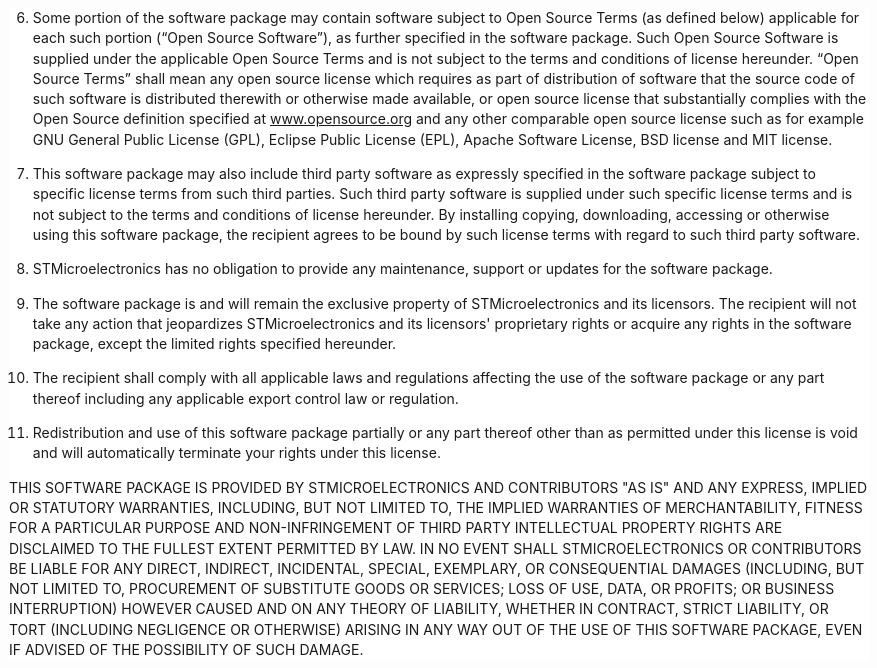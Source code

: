 6. Some portion of the software package may contain software subject to Open Source Terms (as defined below) applicable
for each such portion (“Open Source Software”), as further specified in the software package. Such Open Source Software
is supplied under the applicable Open Source Terms and is not subject to the terms and conditions of license hereunder.
“Open Source Terms” shall mean any open source license which requires as part of distribution of software that the source
code of such software is distributed therewith or otherwise made available, or open source license that substantially
complies with the Open Source definition specified at www.opensource.org and any other comparable open source license
such as for example GNU General Public License (GPL), Eclipse Public License (EPL), Apache Software License, BSD
license and MIT license.

7. This software package may also include third party software as expressly specified in the software package subject to
specific license terms from such third parties. Such third party software is supplied under such specific license terms and is
not subject to the terms and conditions of license hereunder. By installing copying, downloading, accessing or otherwise
using this software package, the recipient agrees to be bound by such license terms with regard to such third party
software.

8. STMicroelectronics has no obligation to provide any maintenance, support or updates for the software package.

9. The software package is and will remain the exclusive property of STMicroelectronics and its licensors. The recipient will
not take any action that jeopardizes STMicroelectronics and its licensors' proprietary rights or acquire any rights in the
software package, except the limited rights specified hereunder.

10. The recipient shall comply with all applicable laws and regulations affecting the use of the software package or any part
thereof including any applicable export control law or regulation.

11. Redistribution and use of this software package partially or any part thereof other than as permitted under this license is
void and will automatically terminate your rights under this license.

THIS SOFTWARE PACKAGE IS PROVIDED BY STMICROELECTRONICS AND CONTRIBUTORS "AS IS" AND ANY
EXPRESS, IMPLIED OR STATUTORY WARRANTIES, INCLUDING, BUT NOT LIMITED TO, THE IMPLIED WARRANTIES OF
MERCHANTABILITY, FITNESS FOR A PARTICULAR PURPOSE AND NON-INFRINGEMENT OF THIRD PARTY
INTELLECTUAL PROPERTY RIGHTS ARE DISCLAIMED TO THE FULLEST EXTENT PERMITTED BY LAW. IN NO EVENT
SHALL STMICROELECTRONICS OR CONTRIBUTORS BE LIABLE FOR ANY DIRECT, INDIRECT, INCIDENTAL, SPECIAL,
EXEMPLARY, OR CONSEQUENTIAL DAMAGES (INCLUDING, BUT NOT LIMITED TO, PROCUREMENT OF SUBSTITUTE
GOODS OR SERVICES; LOSS OF USE, DATA, OR PROFITS; OR BUSINESS INTERRUPTION) HOWEVER CAUSED AND
ON ANY THEORY OF LIABILITY, WHETHER IN CONTRACT, STRICT LIABILITY, OR TORT (INCLUDING NEGLIGENCE OR
OTHERWISE) ARISING IN ANY WAY OUT OF THE USE OF THIS SOFTWARE PACKAGE, EVEN IF ADVISED OF THE
POSSIBILITY OF SUCH DAMAGE.
